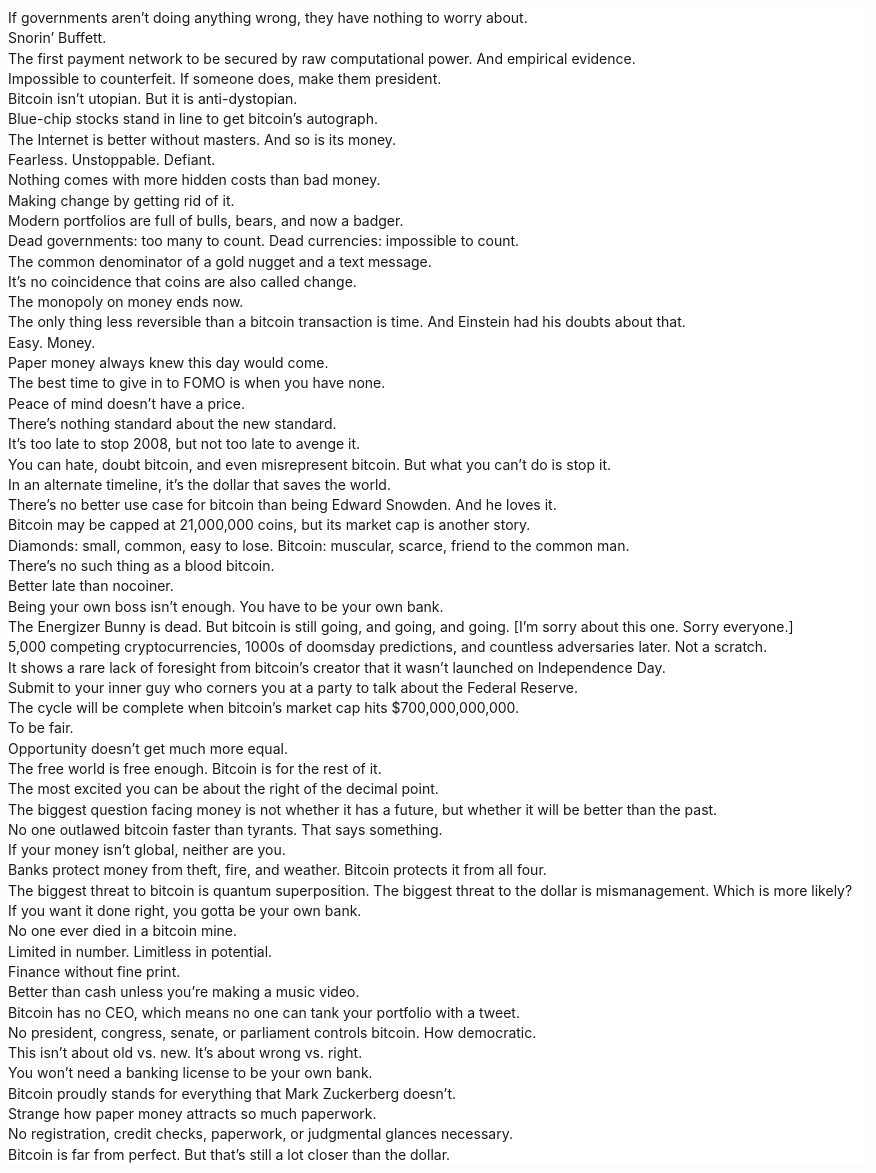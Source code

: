 If governments aren’t doing anything wrong, they have nothing to worry about.  
Snorin’ Buffett.  
The first payment network to be secured by raw computational power. And empirical evidence.  
Impossible to counterfeit. If someone does, make them president.  
Bitcoin isn’t utopian. But it is anti-dystopian.  
Blue-chip stocks stand in line to get bitcoin’s autograph.   
The Internet is better without masters. And so is its money.  
Fearless. Unstoppable. Defiant.  
Nothing comes with more hidden costs than bad money.  
Making change by getting rid of it.  
Modern portfolios are full of bulls, bears, and now a badger.  
Dead governments: too many to count. Dead currencies: impossible to count.  
The common denominator of a gold nugget and a text message.  
It’s no coincidence that coins are also called change.  
The monopoly on money ends now.  
The only thing less reversible than a bitcoin transaction is time. And Einstein had his doubts about that.   
Easy. Money.  
Paper money always knew this day would come.  
The best time to give in to FOMO is when you have none.  
Peace of mind doesn’t have a price.  
There’s nothing standard about the new standard.  
It’s too late to stop 2008, but not too late to avenge it.  
You can hate, doubt bitcoin, and even misrepresent bitcoin. But what you can’t do is stop it.  
In an alternate timeline, it’s the dollar that saves the world.  
There’s no better use case for bitcoin than being Edward Snowden. And he loves it.  
Bitcoin may be capped at 21,000,000 coins, but its market cap is another story.  
Diamonds: small, common, easy to lose. Bitcoin: muscular, scarce, friend to the common man.  
There’s no such thing as a blood bitcoin.  
Better late than nocoiner.  
Being your own boss isn’t enough. You have to be your own bank.  
The Energizer Bunny is dead. But bitcoin is still going, and going, and going. [I’m sorry about this one. Sorry everyone.]  
5,000 competing cryptocurrencies, 1000s of doomsday predictions, and countless adversaries later. Not a scratch.  
It shows a rare lack of foresight from bitcoin’s creator that it wasn’t launched on Independence Day.  
Submit to your inner guy who corners you at a party to talk about the Federal Reserve.  
The cycle will be complete when bitcoin’s market cap hits $700,000,000,000.  
To be fair.  
Opportunity doesn’t get much more equal.  
The free world is free enough. Bitcoin is for the rest of it.  
The most excited you can be about the right of the decimal point.  
The biggest question facing money is not whether it has a future, but whether it will be better than the past.  
No one outlawed bitcoin faster than tyrants. That says something.   
If your money isn’t global, neither are you.  
Banks protect money from theft, fire, and weather. Bitcoin protects it from all four.  
The biggest threat to bitcoin is quantum superposition. The biggest threat to the dollar is mismanagement. Which is more likely?  
If you want it done right, you gotta be your own bank.   
No one ever died in a bitcoin mine.  
Limited in number. Limitless in potential.  
Finance without fine print.  
Better than cash unless you’re making a music video.  
Bitcoin has no CEO, which means no one can tank your portfolio with a tweet.  
No president, congress, senate, or parliament controls bitcoin. How democratic.   
This isn’t about old vs. new. It’s about wrong vs. right.   
You won’t need a banking license to be your own bank.  
Bitcoin proudly stands for everything that Mark Zuckerberg doesn’t.  
Strange how paper money attracts so much paperwork.  
No registration, credit checks, paperwork, or judgmental glances necessary.  
Bitcoin is far from perfect. But that’s still a lot closer than the dollar.   